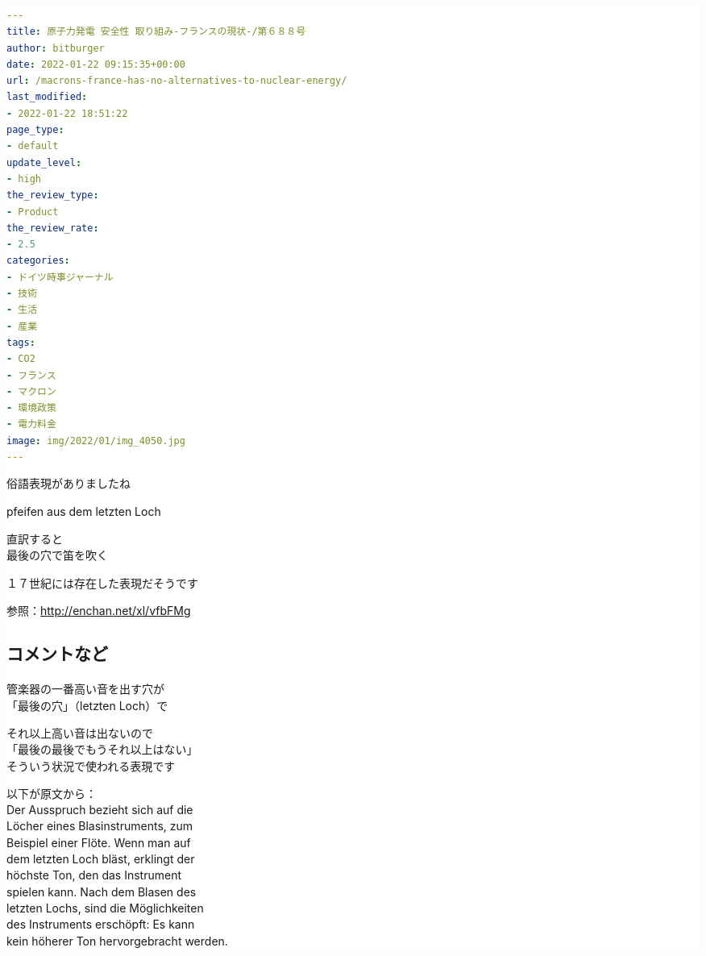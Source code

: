 ```yaml
---
title: 原子力発電 安全性 取り組み-フランスの現状-/第６８８号
author: bitburger
date: 2022-01-22 09:15:35+00:00
url: /macrons-france-has-no-alternatives-to-nuclear-energy/
last_modified:
- 2022-01-22 18:51:22
page_type:
- default
update_level:
- high
the_review_type:
- Product
the_review_rate:
- 2.5
categories:
- ドイツ時事ジャーナル
- 技術
- 生活
- 産業
tags:
- CO2
- フランス
- マクロン
- 環境政策
- 電力料金
image: img/2022/01/img_4050.jpg
---
```

俗語表現がありましたね

pfeifen aus dem letzten Loch

直訳すると  
最後の穴で笛を吹く

１７世紀には存在した表現だそうです

参照：<http://enchan.net/xl/vfbFMg>

## コメントなど 

管楽器の一番高い音を出す穴が  
「最後の穴」（letzten Loch）で

それ以上高い音は出ないので  
「最後の最後でもうそれ以上はない」  
そういう状況で使われる表現です

以下が原文から：  
Der Ausspruch bezieht sich auf die  
Löcher eines Blasinstruments, zum  
Beispiel einer Flöte. Wenn man auf  
dem letzten Loch bläst, erklingt der  
höchste Ton, den das Instrument  
spielen kann. Nach dem Blasen des  
letzten Lochs, sind die Möglichkeiten  
des Instruments erschöpft: Es kann  
kein höherer Ton hervorgebracht werden.
